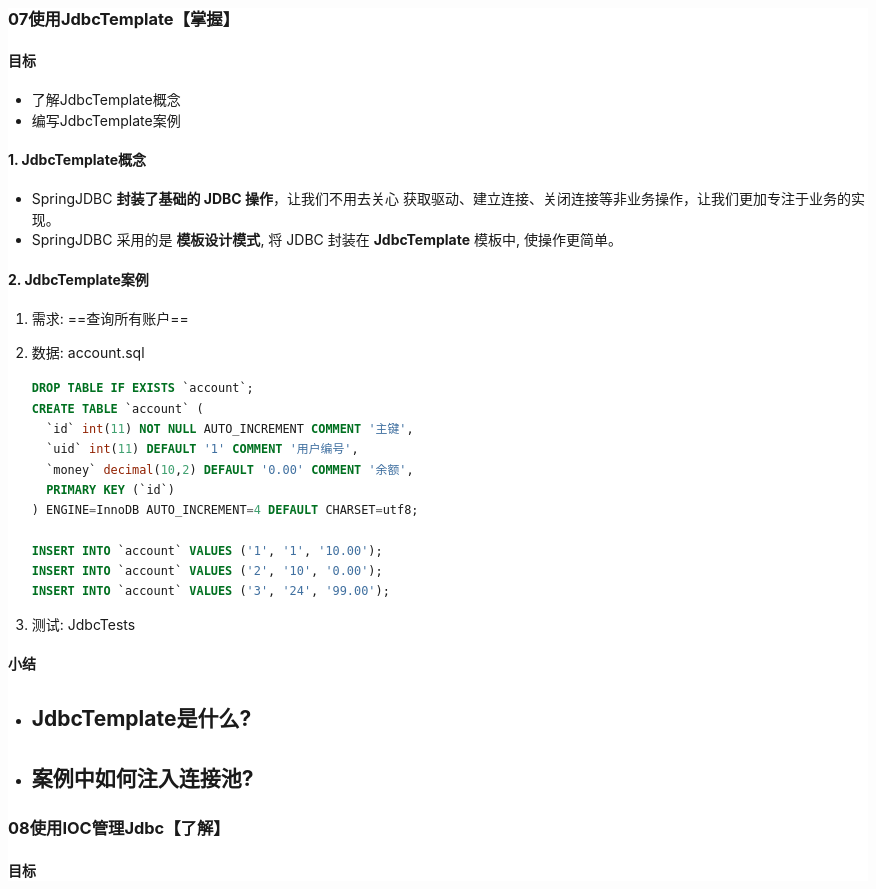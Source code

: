 
### 07使用JdbcTemplate【掌握】

#### 目标

- 了解JdbcTemplate概念
- 编写JdbcTemplate案例



#### 1. JdbcTemplate概念

-  SpringJDBC **封装了基础的 JDBC 操作**，让我们不用去关心 获取驱动、建立连接、关闭连接等非业务操作，让我们更加专注于业务的实现。 
-  SpringJDBC 采用的是 **模板设计模式**, 将 JDBC 封装在 **JdbcTemplate** 模板中, 使操作更简单。



#### 2. JdbcTemplate案例

1. 需求: ==查询所有账户==

2. 数据: account.sql

   ```sql
   DROP TABLE IF EXISTS `account`;
   CREATE TABLE `account` (
     `id` int(11) NOT NULL AUTO_INCREMENT COMMENT '主键',
     `uid` int(11) DEFAULT '1' COMMENT '用户编号',
     `money` decimal(10,2) DEFAULT '0.00' COMMENT '余额',
     PRIMARY KEY (`id`)
   ) ENGINE=InnoDB AUTO_INCREMENT=4 DEFAULT CHARSET=utf8;
   
   INSERT INTO `account` VALUES ('1', '1', '10.00');
   INSERT INTO `account` VALUES ('2', '10', '0.00');
   INSERT INTO `account` VALUES ('3', '24', '99.00');
   ```

3. 测试: JdbcTests

   ```java
   
   ```



#### 小结

- JdbcTemplate是什么?
  - 
- 案例中如何注入连接池?
  - 





### 08使用IOC管理Jdbc【了解】

#### 目标
